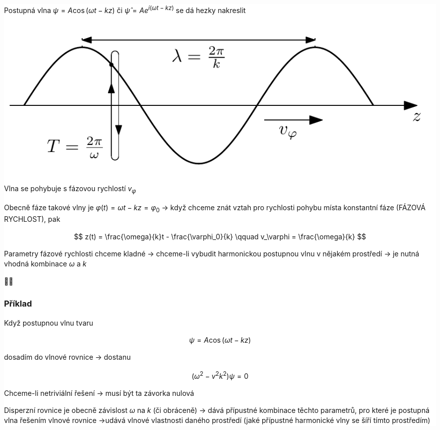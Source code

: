 Postupná vlna $\psi = A \cos(\omega t - kz)$ či $\hat \psi = Ae^{i(\omega t -kz)}$ se dá hezky nakreslit

![Vlna se pohybuje s fázovou rychlostí $v_\varphi$](Vlny%20v%20disperzn%C3%ADm%20a%20nedisperzn%C3%ADm%20prost%C5%99ed%C3%AD%2024eae1c2f20880f0bfaec65cdff738f3/Snmek_obrazovky_2025-08-21_175547.png)

Vlna se pohybuje s fázovou rychlostí $v_\varphi$

Obecně fáze takové vlny je $\varphi(t) = \omega t - kz = \varphi_0$ → když chceme znát vztah pro rychlosti pohybu místa konstantní fáze (FÁZOVÁ RYCHLOST), pak

$$
z(t) = \frac{\omega}{k}t - \frac{\varphi_0}{k} \qquad v_\varphi = \frac{\omega}{k}
$$

Parametry fázové rychlosti chceme kladné → chceme-li vybudit harmonickou postupnou vlnu v nějakém prostředí → je nutná vhodná kombinace $\omega$ a $k$

<aside>
🤦‍♂️

### Příklad

Když postupnou vlnu tvaru

$$
\psi = A \cos(\omega t - kz)
$$

dosadím do vlnové rovnice → dostanu

$$
(\omega^2-v^2k^2)\psi= 0
$$

Chceme-li netriviální řešení → musí být ta závorka nulová

</aside>

Disperzní rovnice je obecně závislost $\omega$ na $k$ (či obráceně) → dává přípustné kombinace těchto parametrů, pro které je postupná vlna řešením vlnové rovnice →udává vlnové vlastnosti daného prostředí (jaké přípustné harmonické vlny se šíří tímto prostředím)
